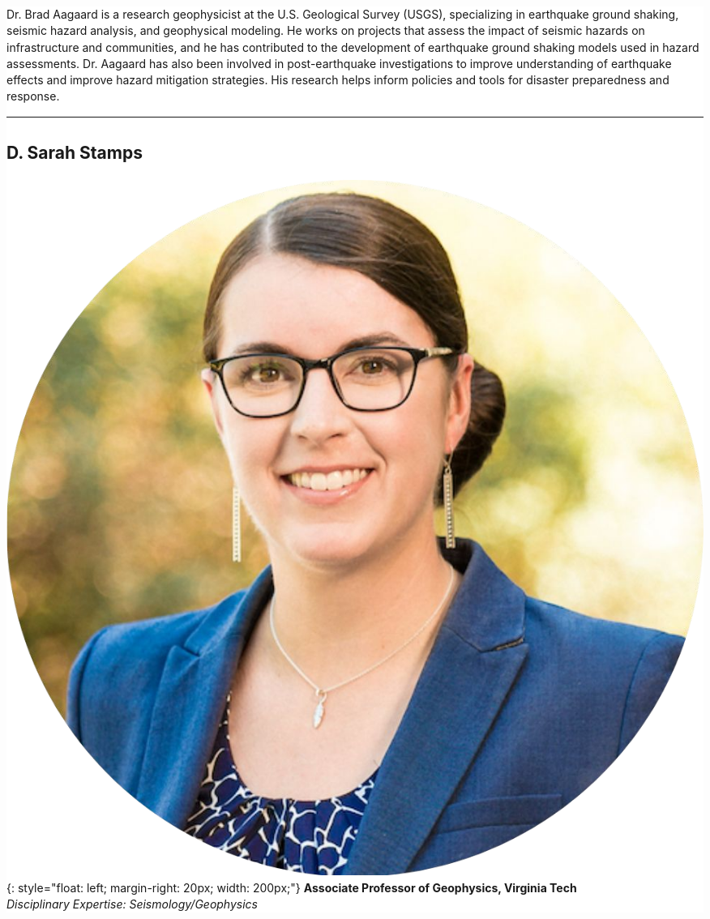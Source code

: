 Dr. Brad Aagaard is a research geophysicist at the U.S. Geological Survey (USGS), specializing in earthquake ground shaking, seismic hazard analysis, and geophysical modeling. He works on projects that assess the impact of seismic hazards on infrastructure and communities, and he has contributed to the development of earthquake ground shaking models used in hazard assessments. Dr. Aagaard has also been involved in post-earthquake investigations to improve understanding of earthquake effects and improve hazard mitigation strategies. His research helps inform policies and tools for disaster preparedness and response.

---

## D. Sarah Stamps
![D. Sarah Stamps](/about/img/scixab/4.png){: style="float: left; margin-right: 20px; width: 200px;"}
**Associate Professor of Geophysics, Virginia Tech**  
*Disciplinary Expertise: Seismology/Geophysics*
